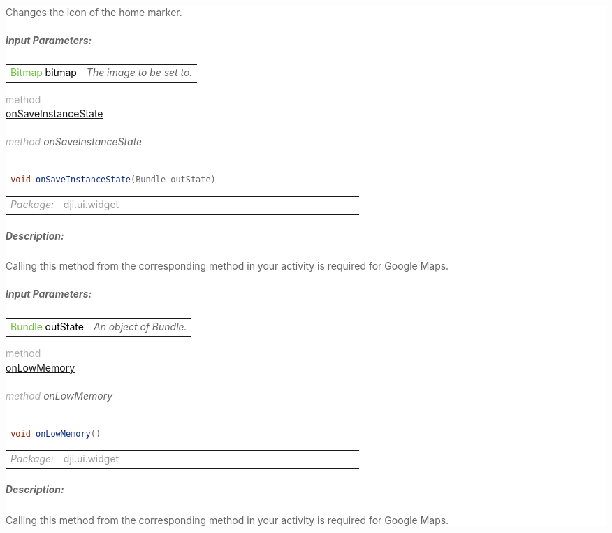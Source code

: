 

<font color="#666">Changes the icon of the home marker.



##### Input Parameters:

<html><table class="table-inline-parameters"><tr valign="top"><td><font color="#70BF41">Bitmap <font color="#000">bitmap</td><td><font color="#666"><i>The image to be set to.</i></td></tr></table></html></div>

<div class="api-row" id="dulmapwidget_onsaveinstancestate"><div class="api-col left"></div><div class="api-col middle" style="color:#AAA">method</div><div class="api-col right"><a class="trigger" href="#dulmapwidget_onsaveinstancestate_inline">onSaveInstanceState</a></div></div><div class="inline-doc" id="dulmapwidget_onsaveinstancestate_inline"

><div class="article"><h6 ><font color="#AAA">method </font>onSaveInstanceState</h6></div>

~~~java
 void onSaveInstanceState(Bundle outState) 
~~~

<html><table class="table-supportedby"><tr valign="top"><td width=15%><font color="#999"><i>Package:</i></td><td width=85%><font color="#999">dji.ui.widget</td></tr></table></html>



##### Description:



<font color="#666">Calling this method from the corresponding method in your  activity is required for Google Maps.



##### Input Parameters:

<html><table class="table-inline-parameters"><tr valign="top"><td><font color="#70BF41">Bundle <font color="#000">outState</td><td><font color="#666"><i>An object of Bundle.</i></td></tr></table></html></div>

<div class="api-row" id="dulmapwidget_onlowmemory"><div class="api-col left"></div><div class="api-col middle" style="color:#AAA">method</div><div class="api-col right"><a class="trigger" href="#dulmapwidget_onlowmemory_inline">onLowMemory</a></div></div><div class="inline-doc" id="dulmapwidget_onlowmemory_inline"

><div class="article"><h6 ><font color="#AAA">method </font>onLowMemory</h6></div>

~~~java
 void onLowMemory() 
~~~

<html><table class="table-supportedby"><tr valign="top"><td width=15%><font color="#999"><i>Package:</i></td><td width=85%><font color="#999">dji.ui.widget</td></tr></table></html>



##### Description:



<font color="#666">Calling this method from the corresponding method in your activity is  required for Google Maps.
